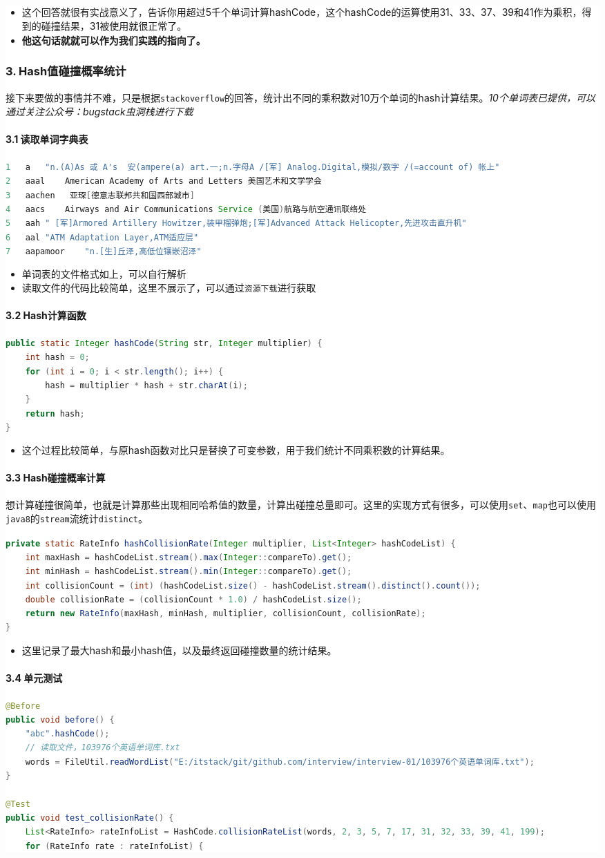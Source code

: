 - 这个回答就很有实战意义了，告诉你用超过5千个单词计算hashCode，这个hashCode的运算使用31、33、37、39和41作为乘积，得到的碰撞结果，31被使用就很正常了。
- **他这句话就就可以作为我们实践的指向了。**

### 3. Hash值碰撞概率统计

接下来要做的事情并不难，只是根据`stackoverflow`的回答，统计出不同的乘积数对10万个单词的hash计算结果。*10个单词表已提供，可以通过关注公众号：bugstack虫洞栈进行下载*

#### 3.1 读取单词字典表

```java
1	a	"n.(A)As 或 A's  安(ampere(a) art.一;n.字母A /[军] Analog.Digital,模拟/数字 /(=account of) 帐上"
2	aaal	American Academy of Arts and Letters 美国艺术和文学学会
3	aachen	 亚琛[德意志联邦共和国西部城市]
4	aacs	Airways and Air Communications Service (美国)航路与航空通讯联络处
5	aah	" [军]Armored Artillery Howitzer,装甲榴弹炮;[军]Advanced Attack Helicopter,先进攻击直升机"
6	aal	"ATM Adaptation Layer,ATM适应层"
7	aapamoor	"n.[生]丘泽,高低位镶嵌沼泽"
```

- 单词表的文件格式如上，可以自行解析
- 读取文件的代码比较简单，这里不展示了，可以通过`资源下载`进行获取

#### 3.2 Hash计算函数

```java
public static Integer hashCode(String str, Integer multiplier) {
    int hash = 0;
    for (int i = 0; i < str.length(); i++) {
        hash = multiplier * hash + str.charAt(i);
    }
    return hash;
}
```

- 这个过程比较简单，与原hash函数对比只是替换了可变参数，用于我们统计不同乘积数的计算结果。

#### 3.3 Hash碰撞概率计算

想计算碰撞很简单，也就是计算那些出现相同哈希值的数量，计算出碰撞总量即可。这里的实现方式有很多，可以使用`set`、`map`也可以使用`java8`的`stream`流统计`distinct`。

```java
private static RateInfo hashCollisionRate(Integer multiplier, List<Integer> hashCodeList) {
    int maxHash = hashCodeList.stream().max(Integer::compareTo).get();
    int minHash = hashCodeList.stream().min(Integer::compareTo).get();
    int collisionCount = (int) (hashCodeList.size() - hashCodeList.stream().distinct().count());
    double collisionRate = (collisionCount * 1.0) / hashCodeList.size();
    return new RateInfo(maxHash, minHash, multiplier, collisionCount, collisionRate);
}
```

- 这里记录了最大hash和最小hash值，以及最终返回碰撞数量的统计结果。

#### 3.4 单元测试

```java
@Before
public void before() {
    "abc".hashCode();
    // 读取文件，103976个英语单词库.txt
    words = FileUtil.readWordList("E:/itstack/git/github.com/interview/interview-01/103976个英语单词库.txt");
}

@Test
public void test_collisionRate() {
    List<RateInfo> rateInfoList = HashCode.collisionRateList(words, 2, 3, 5, 7, 17, 31, 32, 33, 39, 41, 199);
    for (RateInfo rate : rateInfoList) {
```